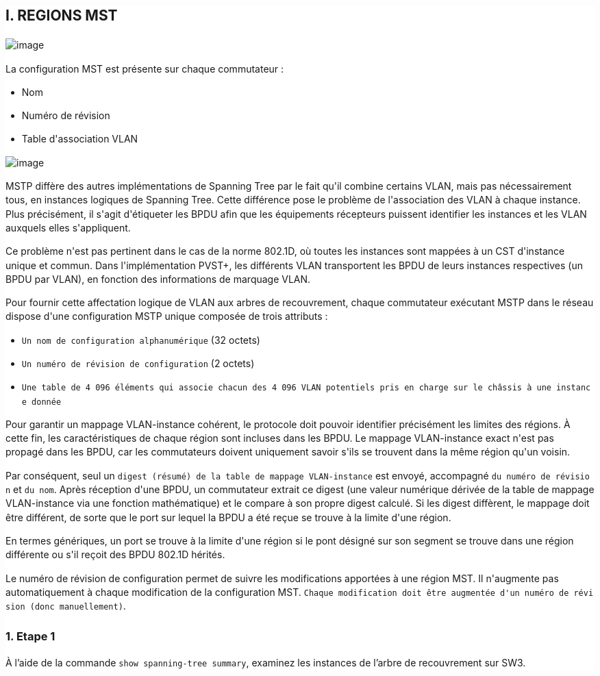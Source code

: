 ## I. REGIONS MST

![image](https://github.com/user-attachments/assets/8d5ab77b-736a-47c3-b7b3-a7fdd84f9cfe)

La configuration MST est présente sur chaque commutateur :

- Nom

- Numéro de révision

- Table d'association VLAN

![image](https://github.com/user-attachments/assets/2fe832de-1bb2-4b1d-96ae-6acaaf91156e)

MSTP diffère des autres implémentations de Spanning Tree par le fait qu'il combine certains VLAN, mais pas nécessairement tous, en instances logiques de Spanning Tree. Cette différence pose le problème de l'association des VLAN à chaque instance. Plus précisément, il s'agit d'étiqueter les BPDU afin que les équipements récepteurs puissent identifier les instances et les VLAN auxquels elles s'appliquent.

Ce problème n'est pas pertinent dans le cas de la norme 802.1D, où toutes les instances sont mappées à un CST d'instance unique et commun. Dans l'implémentation PVST+, les différents VLAN transportent les BPDU de leurs instances respectives (un BPDU par VLAN), en fonction des informations de marquage VLAN.

Pour fournir cette affectation logique de VLAN aux arbres de recouvrement, chaque commutateur exécutant MSTP dans le réseau dispose d'une configuration MSTP unique composée de trois attributs :

- `Un nom de configuration alphanumérique` (32 octets)

- `Un numéro de révision de configuration` (2 octets)

- `Une table de 4 096 éléments qui associe chacun des 4 096 VLAN potentiels pris en charge sur le châssis à une instance donnée`

Pour garantir un mappage VLAN-instance cohérent, le protocole doit pouvoir identifier précisément les limites des régions. À cette fin, les caractéristiques de chaque région sont incluses dans les BPDU. Le mappage VLAN-instance exact n'est pas propagé dans les BPDU, car les commutateurs doivent uniquement savoir s'ils se trouvent dans la même région qu'un voisin.

Par conséquent, seul un `digest (résumé) de la table de mappage VLAN-instance` est envoyé, accompagné `du numéro de révision` et `du nom`. Après réception d'une BPDU, un commutateur extrait ce digest (une valeur numérique dérivée de la table de mappage VLAN-instance via une fonction mathématique) et le compare à son propre digest calculé. Si les digest diffèrent, le mappage doit être différent, de sorte que le port sur lequel la BPDU a été reçue se trouve à la limite d'une région.

En termes génériques, un port se trouve à la limite d'une région si le pont désigné sur son segment se trouve dans une région différente ou s'il reçoit des BPDU 802.1D hérités.

Le numéro de révision de configuration permet de suivre les modifications apportées à une région MST. Il n'augmente pas automatiquement à chaque modification de la configuration MST. `Chaque modification doit être augmentée d'un numéro de révision (donc manuellement)`.

  ### 1. Etape 1

À l’aide de la commande `show spanning-tree summary`, examinez les instances de l’arbre de recouvrement sur SW3.

